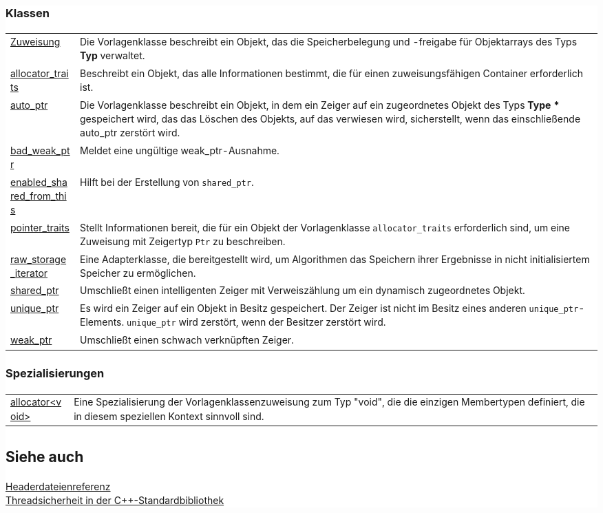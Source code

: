### Klassen  
  
|||  
|-|-|  
|[Zuweisung](../standard-library/allocator-class.md)|Die Vorlagenklasse beschreibt ein Objekt, das die Speicherbelegung und \-freigabe für Objektarrays des Typs **Typ** verwaltet.|  
|[allocator\_traits](../standard-library/allocator-traits-class.md)|Beschreibt ein Objekt, das alle Informationen bestimmt, die für einen zuweisungsfähigen Container erforderlich ist.|  
|[auto\_ptr](../standard-library/auto-ptr-class.md)|Die Vorlagenklasse beschreibt ein Objekt, in dem ein Zeiger auf ein zugeordnetes Objekt des Typs **Type \*** gespeichert wird, das das Löschen des Objekts, auf das verwiesen wird, sicherstellt, wenn das einschließende auto\_ptr zerstört wird.|  
|[bad\_weak\_ptr](../standard-library/bad-weak-ptr-class.md)|Meldet eine ungültige weak\_ptr\-Ausnahme.|  
|[enabled\_shared\_from\_this](../standard-library/enable-shared-from-this-class.md)|Hilft bei der Erstellung von `shared_ptr`.|  
|[pointer\_traits](../standard-library/pointer-traits-struct.md)|Stellt Informationen bereit, die für ein Objekt der Vorlagenklasse `allocator_traits` erforderlich sind, um eine Zuweisung mit Zeigertyp `Ptr` zu beschreiben.|  
|[raw\_storage\_iterator](../standard-library/raw-storage-iterator-class.md)|Eine Adapterklasse, die bereitgestellt wird, um Algorithmen das Speichern ihrer Ergebnisse in nicht initialisiertem Speicher zu ermöglichen.|  
|[shared\_ptr](../standard-library/shared-ptr-class.md)|Umschließt einen intelligenten Zeiger mit Verweiszählung um ein dynamisch zugeordnetes Objekt.|  
|[unique\_ptr](../standard-library/unique-ptr-class.md)|Es wird ein Zeiger auf ein Objekt in Besitz gespeichert.  Der Zeiger ist nicht im Besitz eines anderen `unique_ptr`\-Elements.  `unique_ptr` wird zerstört, wenn der Besitzer zerstört wird.|  
|[weak\_ptr](../standard-library/weak-ptr-class.md)|Umschließt einen schwach verknüpften Zeiger.|  
  
### Spezialisierungen  
  
|||  
|-|-|  
|[allocator\<void\>](../standard-library/allocator-void-class.md)|Eine Spezialisierung der Vorlagenklassenzuweisung zum Typ "void", die die einzigen Membertypen definiert, die in diesem speziellen Kontext sinnvoll sind.|  
  
## Siehe auch  
 [Headerdateienreferenz](../standard-library/cpp-standard-library-header-files.md)   
 [Threadsicherheit in der C\+\+\-Standardbibliothek](../standard-library/thread-safety-in-the-cpp-standard-library.md)
